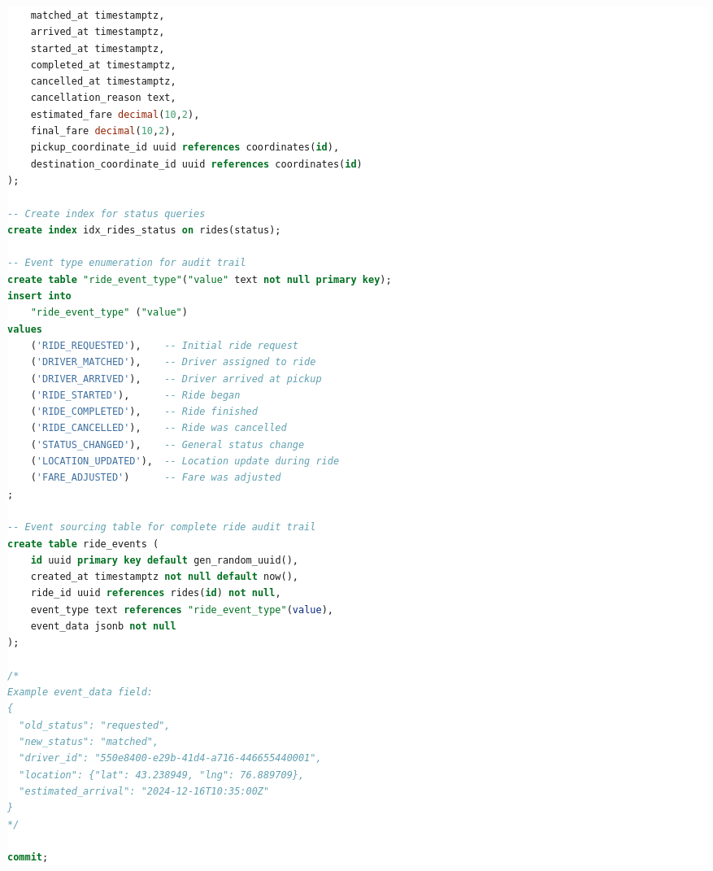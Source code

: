 ```sql
    matched_at timestamptz,
    arrived_at timestamptz,
    started_at timestamptz,
    completed_at timestamptz,
    cancelled_at timestamptz,
    cancellation_reason text,
    estimated_fare decimal(10,2),
    final_fare decimal(10,2),
    pickup_coordinate_id uuid references coordinates(id),
    destination_coordinate_id uuid references coordinates(id)
);

-- Create index for status queries
create index idx_rides_status on rides(status);

-- Event type enumeration for audit trail
create table "ride_event_type"("value" text not null primary key);
insert into
    "ride_event_type" ("value")
values
    ('RIDE_REQUESTED'),    -- Initial ride request
    ('DRIVER_MATCHED'),    -- Driver assigned to ride
    ('DRIVER_ARRIVED'),    -- Driver arrived at pickup
    ('RIDE_STARTED'),      -- Ride began
    ('RIDE_COMPLETED'),    -- Ride finished
    ('RIDE_CANCELLED'),    -- Ride was cancelled
    ('STATUS_CHANGED'),    -- General status change
    ('LOCATION_UPDATED'),  -- Location update during ride
    ('FARE_ADJUSTED')      -- Fare was adjusted
;

-- Event sourcing table for complete ride audit trail
create table ride_events (
    id uuid primary key default gen_random_uuid(),
    created_at timestamptz not null default now(),
    ride_id uuid references rides(id) not null,
    event_type text references "ride_event_type"(value),
    event_data jsonb not null
);

/*
Example event_data field:
{
  "old_status": "requested",
  "new_status": "matched",
  "driver_id": "550e8400-e29b-41d4-a716-446655440001",
  "location": {"lat": 43.238949, "lng": 76.889709},
  "estimated_arrival": "2024-12-16T10:35:00Z"
}
*/

commit;
```
